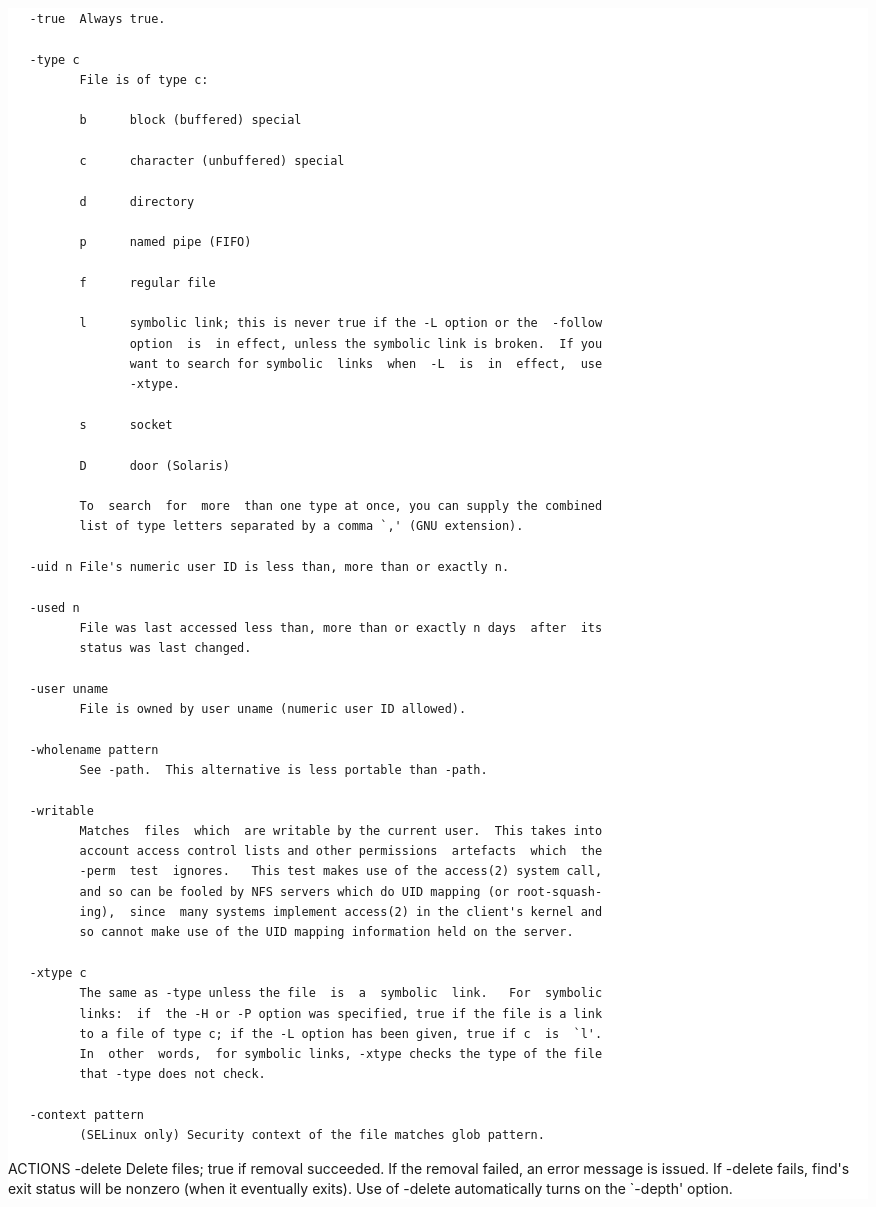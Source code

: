        -true  Always true.

       -type c
              File is of type c:

              b      block (buffered) special

              c      character (unbuffered) special

              d      directory

              p      named pipe (FIFO)

              f      regular file

              l      symbolic link; this is never true if the -L option or the  -follow
                     option  is  in effect, unless the symbolic link is broken.  If you
                     want to search for symbolic  links  when  -L  is  in  effect,  use
                     -xtype.

              s      socket

              D      door (Solaris)

              To  search  for  more  than one type at once, you can supply the combined
              list of type letters separated by a comma `,' (GNU extension).

       -uid n File's numeric user ID is less than, more than or exactly n.

       -used n
              File was last accessed less than, more than or exactly n days  after  its
              status was last changed.

       -user uname
              File is owned by user uname (numeric user ID allowed).

       -wholename pattern
              See -path.  This alternative is less portable than -path.

       -writable
              Matches  files  which  are writable by the current user.  This takes into
              account access control lists and other permissions  artefacts  which  the
              -perm  test  ignores.   This test makes use of the access(2) system call,
              and so can be fooled by NFS servers which do UID mapping (or root-squash‐
              ing),  since  many systems implement access(2) in the client's kernel and
              so cannot make use of the UID mapping information held on the server.

       -xtype c
              The same as -type unless the file  is  a  symbolic  link.   For  symbolic
              links:  if  the -H or -P option was specified, true if the file is a link
              to a file of type c; if the -L option has been given, true if c  is  `l'.
              In  other  words,  for symbolic links, -xtype checks the type of the file
              that -type does not check.

       -context pattern
              (SELinux only) Security context of the file matches glob pattern.

   ACTIONS
       -delete
              Delete files; true if removal succeeded.  If the removal failed, an error
              message  is issued.  If -delete fails, find's exit status will be nonzero
              (when it eventually exits).  Use of -delete automatically  turns  on  the
              `-depth' option.
